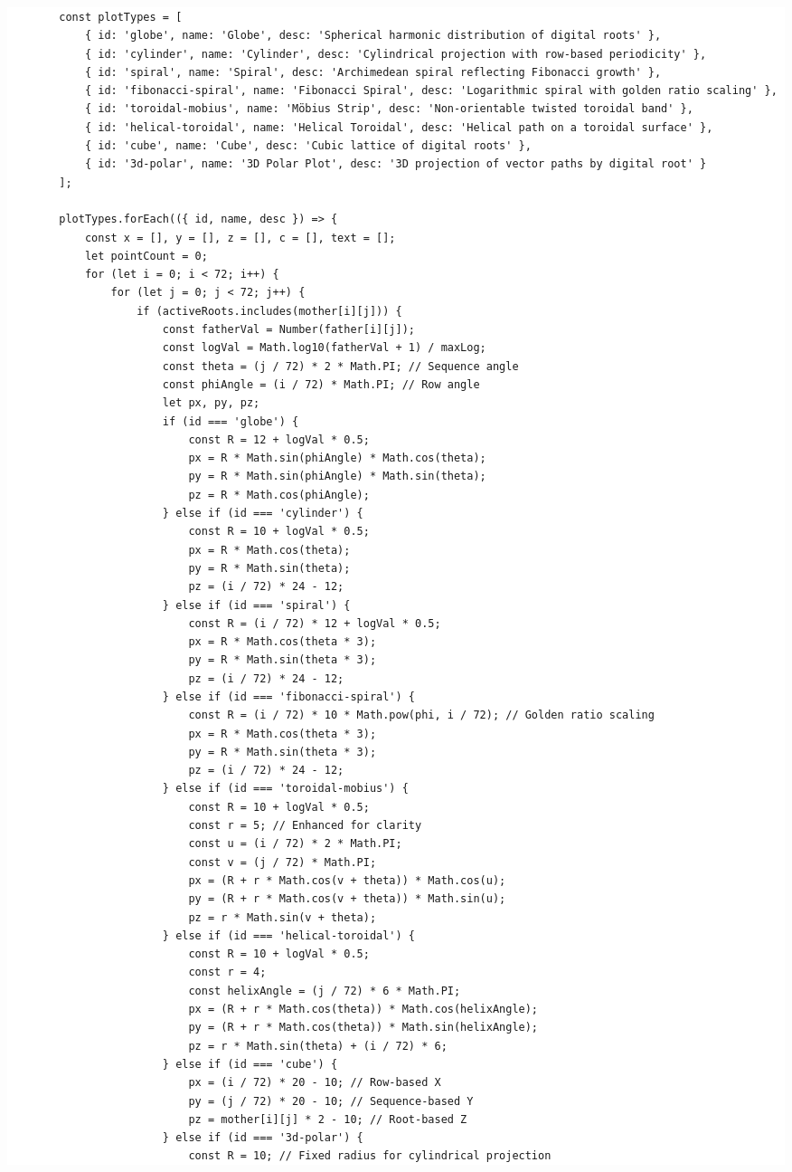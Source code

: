             const plotTypes = [
                { id: 'globe', name: 'Globe', desc: 'Spherical harmonic distribution of digital roots' },
                { id: 'cylinder', name: 'Cylinder', desc: 'Cylindrical projection with row-based periodicity' },
                { id: 'spiral', name: 'Spiral', desc: 'Archimedean spiral reflecting Fibonacci growth' },
                { id: 'fibonacci-spiral', name: 'Fibonacci Spiral', desc: 'Logarithmic spiral with golden ratio scaling' },
                { id: 'toroidal-mobius', name: 'Möbius Strip', desc: 'Non-orientable twisted toroidal band' },
                { id: 'helical-toroidal', name: 'Helical Toroidal', desc: 'Helical path on a toroidal surface' },
                { id: 'cube', name: 'Cube', desc: 'Cubic lattice of digital roots' },
                { id: '3d-polar', name: '3D Polar Plot', desc: '3D projection of vector paths by digital root' }
            ];

            plotTypes.forEach(({ id, name, desc }) => {
                const x = [], y = [], z = [], c = [], text = [];
                let pointCount = 0;
                for (let i = 0; i < 72; i++) {
                    for (let j = 0; j < 72; j++) {
                        if (activeRoots.includes(mother[i][j])) {
                            const fatherVal = Number(father[i][j]);
                            const logVal = Math.log10(fatherVal + 1) / maxLog;
                            const theta = (j / 72) * 2 * Math.PI; // Sequence angle
                            const phiAngle = (i / 72) * Math.PI; // Row angle
                            let px, py, pz;
                            if (id === 'globe') {
                                const R = 12 + logVal * 0.5;
                                px = R * Math.sin(phiAngle) * Math.cos(theta);
                                py = R * Math.sin(phiAngle) * Math.sin(theta);
                                pz = R * Math.cos(phiAngle);
                            } else if (id === 'cylinder') {
                                const R = 10 + logVal * 0.5;
                                px = R * Math.cos(theta);
                                py = R * Math.sin(theta);
                                pz = (i / 72) * 24 - 12;
                            } else if (id === 'spiral') {
                                const R = (i / 72) * 12 + logVal * 0.5;
                                px = R * Math.cos(theta * 3);
                                py = R * Math.sin(theta * 3);
                                pz = (i / 72) * 24 - 12;
                            } else if (id === 'fibonacci-spiral') {
                                const R = (i / 72) * 10 * Math.pow(phi, i / 72); // Golden ratio scaling
                                px = R * Math.cos(theta * 3);
                                py = R * Math.sin(theta * 3);
                                pz = (i / 72) * 24 - 12;
                            } else if (id === 'toroidal-mobius') {
                                const R = 10 + logVal * 0.5;
                                const r = 5; // Enhanced for clarity
                                const u = (i / 72) * 2 * Math.PI;
                                const v = (j / 72) * Math.PI;
                                px = (R + r * Math.cos(v + theta)) * Math.cos(u);
                                py = (R + r * Math.cos(v + theta)) * Math.sin(u);
                                pz = r * Math.sin(v + theta);
                            } else if (id === 'helical-toroidal') {
                                const R = 10 + logVal * 0.5;
                                const r = 4;
                                const helixAngle = (j / 72) * 6 * Math.PI;
                                px = (R + r * Math.cos(theta)) * Math.cos(helixAngle);
                                py = (R + r * Math.cos(theta)) * Math.sin(helixAngle);
                                pz = r * Math.sin(theta) + (i / 72) * 6;
                            } else if (id === 'cube') {
                                px = (i / 72) * 20 - 10; // Row-based X
                                py = (j / 72) * 20 - 10; // Sequence-based Y
                                pz = mother[i][j] * 2 - 10; // Root-based Z
                            } else if (id === '3d-polar') {
                                const R = 10; // Fixed radius for cylindrical projection